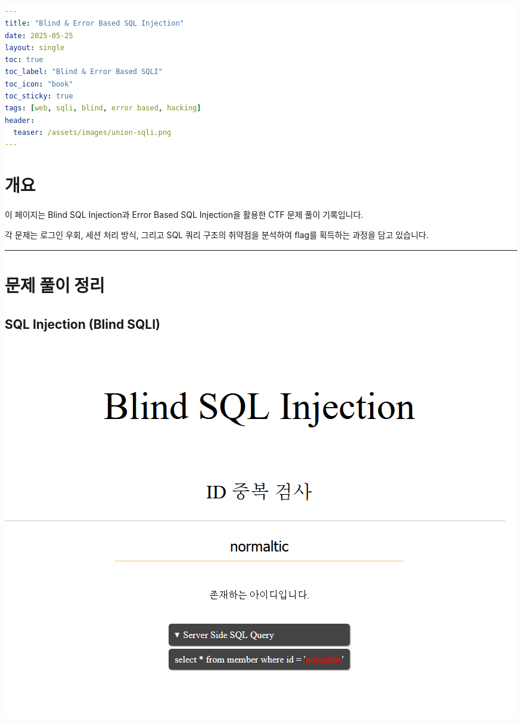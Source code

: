 ```yaml
---
title: "Blind & Error Based SQL Injection"
date: 2025-05-25
layout: single
toc: true
toc_label: "Blind & Error Based SQLI"
toc_icon: "book"
toc_sticky: true
tags: [web, sqli, blind, error based, hacking]
header:
  teaser: /assets/images/union-sqli.png
---
```


# 개요

이 페이지는 Blind SQL Injection과 Error Based SQL Injection을 활용한 CTF 문제 풀이 기록입니다.

각 문제는 로그인 우회, 세션 처리 방식, 그리고 SQL 쿼리 구조의 취약점을 분석하여 flag를 획득하는 과정을 담고 있습니다.

---

# 문제 풀이 정리

## SQL Injection (Blind SQLI)

![blindsql](/assets/web-screenshots/blind-error-based-sqli/sqli_blind_1.png)
